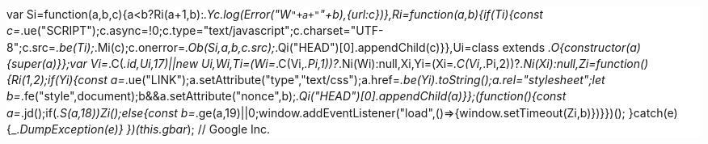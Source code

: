 var Si=function(a,b,c){a<b?Ri(a+1,b):_.Yc.log(Error("W`"+a+"`"+b),{url:c})},Ri=function(a,b){if(Ti){const c=_.ue("SCRIPT");c.async=!0;c.type="text/javascript";c.charset="UTF-8";c.src=_.be(Ti);_.Mi(c);c.onerror=_.Ob(Si,a,b,c.src);_.Qi("HEAD")[0].appendChild(c)}},Ui=class extends _.O{constructor(a){super(a)}};var Vi=_.C(_.id,Ui,17)||new Ui,Wi,Ti=(Wi=_.C(Vi,_.Pi,1))?_.Ni(Wi):null,Xi,Yi=(Xi=_.C(Vi,_.Pi,2))?_.Ni(Xi):null,Zi=function(){Ri(1,2);if(Yi){const a=_.ue("LINK");a.setAttribute("type","text/css");a.href=_.be(Yi).toString();a.rel="stylesheet";let b=_.fe("style",document);b&&a.setAttribute("nonce",b);_.Qi("HEAD")[0].appendChild(a)}};(function(){const a=_.jd();if(_.S(a,18))Zi();else{const b=_.ge(a,19)||0;window.addEventListener("load",()=>{window.setTimeout(Zi,b)})}})();
}catch(e){_._DumpException(e)}
})(this.gbar_);
// Google Inc.
</script><script async="" type="text/javascript" charset="UTF-8" src="https://www.gstatic.com/og/_/js/k=og.qtm.en_US.v2pk7dVghog.2019.O/rt=j/m=qabr,qgl,q_dnp,qcwid,qbd,qapid,qads,qrcd,q_dg/exm=qaaw,qadd,qaid,qein,qhaw,qhba,qhbr,qhch,qhga,qhid,qhin/d=1/ed=1/rs=AA2YrTthfa-GW6nWNiVo32au3OStcP0_zg" nonce=""></script><link type="text/css" href="https://www.gstatic.com/og/_/ss/k=og.qtm.5bOMfS7uCn8.L.W.O/m=qcwid,qba/excm=qaaw,qadd,qaid,qein,qhaw,qhba,qhbr,qhch,qhga,qhid,qhin/d=1/ed=1/ct=zgms/rs=AA2YrTs5z5IeveM3_8fj3UK_0H1gj7fqJg" rel="stylesheet"><script type="text/javascript" charset="UTF-8" src="https://apis.google.com/js/api.js" nonce="" gapi_processed="true"></script><script type="text/javascript" async="" src="https://googleads.g.doubleclick.net/pagead/viewthroughconversion/11082232239/?random=1755363734501&amp;cv=11&amp;fst=1755363734501&amp;bg=ffffff&amp;guid=ON&amp;async=1&amp;gtm=45be58d1v9101670439z89175119176za200zb9175119176zd6343254xea&amp;gcd=13r3r3l3l5l1&amp;dma=0&amp;tag_exp=101509157~103116026~103200004~103233427~104527907~104528501~104684208~104684211~104948811~104948813~105033766~105033768~105102052~105103161~105103163~105231383~105231385~105347236&amp;u_w=1536&amp;u_h=864&amp;url=https%3A%2F%2Fcloud.google.com%2Fbigquery%2Fdocs%2Fpartitioned-tables&amp;hn=www.googleadservices.com&amp;frm=0&amp;tiba=Introduction%20to%20partitioned%20tables%20%C2%A0%7C%C2%A0%20BigQuery%20%C2%A0%7C%C2%A0%20Google%20Cloud&amp;npa=0&amp;pscdl=noapi&amp;auid=1703008205.1751311484&amp;uaa=x86&amp;uab=64&amp;uafvl=Not)A%253BBrand%3B8.0.0.0%7CChromium%3B138.0.7204.184%7CGoogle%2520Chrome%3B138.0.7204.184&amp;uamb=0&amp;uam=&amp;uap=Windows&amp;uapv=19.0.0&amp;uaw=0&amp;_tu=Cg&amp;rfmt=3&amp;fmt=4" nonce=""></script><script type="text/javascript" async="" src="https://googleads.g.doubleclick.net/pagead/viewthroughconversion/10836211492/?random=1755363734520&amp;cv=11&amp;fst=1755363734520&amp;bg=ffffff&amp;guid=ON&amp;async=1&amp;gtm=45be58d1v875695591z89175119176za200zb9175119176zd6343254xea&amp;gcd=13r3r3l3l5l1&amp;dma=0&amp;tag_exp=101509157~103116026~103200004~103233427~104527907~104528500~104684208~104684211~104948813~105033766~105033768~105103161~105103163~105231383~105231385&amp;u_w=1536&amp;u_h=864&amp;url=https%3A%2F%2Fcloud.google.com%2Fbigquery%2Fdocs%2Fpartitioned-tables&amp;hn=www.googleadservices.com&amp;frm=0&amp;tiba=Introduction%20to%20partitioned%20tables%20%C2%A0%7C%C2%A0%20BigQuery%20%C2%A0%7C%C2%A0%20Google%20Cloud&amp;npa=0&amp;pscdl=noapi&amp;auid=1703008205.1751311484&amp;uaa=x86&amp;uab=64&amp;uafvl=Not)A%253BBrand%3B8.0.0.0%7CChromium%3B138.0.7204.184%7CGoogle%2520Chrome%3B138.0.7204.184&amp;uamb=0&amp;uam=&amp;uap=Windows&amp;uapv=19.0.0&amp;uaw=0&amp;_tu=Cg&amp;rfmt=3&amp;fmt=4" nonce=""></script><script type="text/javascript" async="" src="https://googleads.g.doubleclick.net/pagead/viewthroughconversion/16541431319/?random=1755363734535&amp;cv=11&amp;fst=1755363734535&amp;bg=ffffff&amp;guid=ON&amp;async=1&amp;gtm=45be58d1v9183668572z89175119176za200zb9175119176zd6343254xea&amp;gcd=13r3r3l3l5l1&amp;dma=0&amp;tag_exp=101509157~103116026~103200004~103233427~104527907~104528501~104684208~104684211~104948813~105033766~105033768~105102052~105103161~105103163~105231383~105231385&amp;u_w=1536&amp;u_h=864&amp;url=https%3A%2F%2Fcloud.google.com%2Fbigquery%2Fdocs%2Fpartitioned-tables&amp;hn=www.googleadservices.com&amp;frm=0&amp;tiba=Introduction%20to%20partitioned%20tables%20%C2%A0%7C%C2%A0%20BigQuery%20%C2%A0%7C%C2%A0%20Google%20Cloud&amp;npa=0&amp;pscdl=noapi&amp;auid=1703008205.1751311484&amp;uaa=x86&amp;uab=64&amp;uafvl=Not)A%253BBrand%3B8.0.0.0%7CChromium%3B138.0.7204.184%7CGoogle%2520Chrome%3B138.0.7204.184&amp;uamb=0&amp;uam=&amp;uap=Windows&amp;uapv=19.0.0&amp;uaw=0&amp;_tu=Kg&amp;rfmt=3&amp;fmt=4" nonce=""></script></head>
  <body class="tenant--cloud viewport--tablet" template="page" theme="cloud-theme" type="article" layout="docs" display-toc="" ready="" signed-in="" style="--devsite-panel-height: 0px; --devsite-js-header-height: 112.80000305175781px;">
    <devsite-progress id="app-progress"></devsite-progress>
  